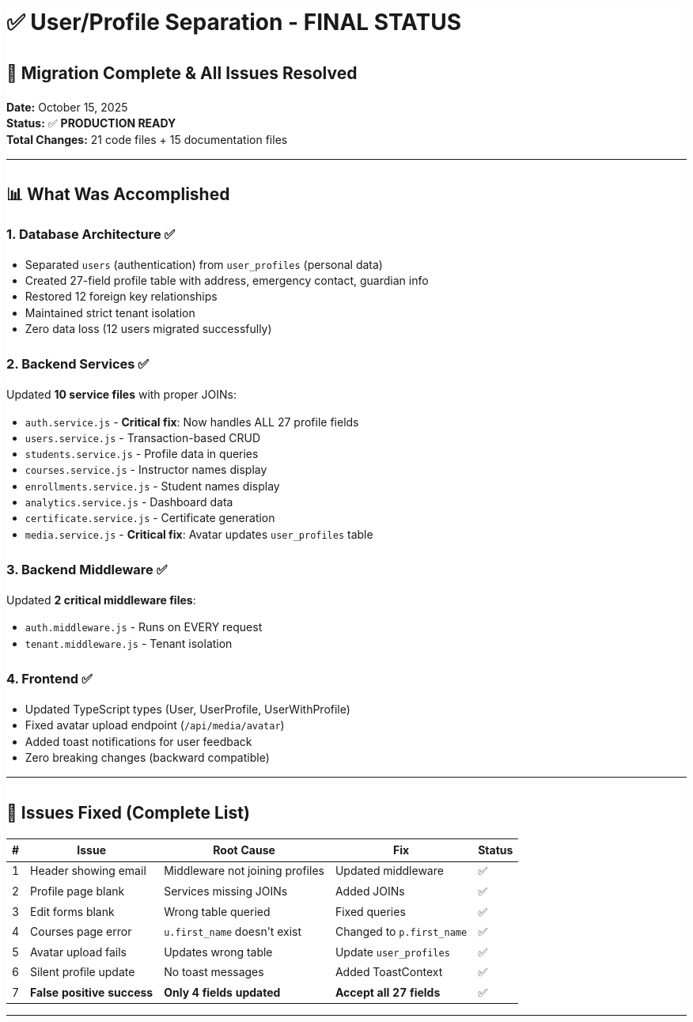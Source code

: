 # ✅ User/Profile Separation - FINAL STATUS

## 🎉 Migration Complete & All Issues Resolved

**Date:** October 15, 2025  
**Status:** ✅ **PRODUCTION READY**  
**Total Changes:** 21 code files + 15 documentation files

---

## 📊 What Was Accomplished

### 1. Database Architecture ✅
- Separated `users` (authentication) from `user_profiles` (personal data)
- Created 27-field profile table with address, emergency contact, guardian info
- Restored 12 foreign key relationships
- Maintained strict tenant isolation
- Zero data loss (12 users migrated successfully)

### 2. Backend Services ✅
Updated **10 service files** with proper JOINs:
- `auth.service.js` - **Critical fix**: Now handles ALL 27 profile fields
- `users.service.js` - Transaction-based CRUD
- `students.service.js` - Profile data in queries
- `courses.service.js` - Instructor names display
- `enrollments.service.js` - Student names display
- `analytics.service.js` - Dashboard data
- `certificate.service.js` - Certificate generation
- `media.service.js` - **Critical fix**: Avatar updates `user_profiles` table

### 3. Backend Middleware ✅
Updated **2 critical middleware files**:
- `auth.middleware.js` - Runs on EVERY request
- `tenant.middleware.js` - Tenant isolation

### 4. Frontend ✅
- Updated TypeScript types (User, UserProfile, UserWithProfile)
- Fixed avatar upload endpoint (`/api/media/avatar`)
- Added toast notifications for user feedback
- Zero breaking changes (backward compatible)

---

## 🐛 Issues Fixed (Complete List)

| # | Issue | Root Cause | Fix | Status |
|---|-------|-----------|-----|--------|
| 1 | Header showing email | Middleware not joining profiles | Updated middleware | ✅ |
| 2 | Profile page blank | Services missing JOINs | Added JOINs | ✅ |
| 3 | Edit forms blank | Wrong table queried | Fixed queries | ✅ |
| 4 | Courses page error | `u.first_name` doesn't exist | Changed to `p.first_name` | ✅ |
| 5 | Avatar upload fails | Updates wrong table | Update `user_profiles` | ✅ |
| 6 | Silent profile update | No toast messages | Added ToastContext | ✅ |
| 7 | **False positive success** | **Only 4 fields updated** | **Accept all 27 fields** | ✅ |

---